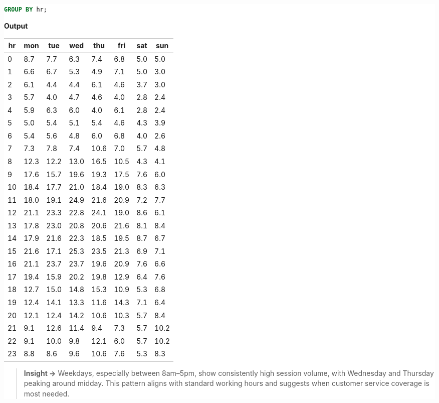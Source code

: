 ```sql
GROUP BY hr;
```

**Output**

| hr  | mon  | tue  | wed  | thu  | fri  | sat  | sun  |
|----|------|------|------|------|------|------|------|
| 0  | 8.7  | 7.7  | 6.3  | 7.4  | 6.8  | 5.0  | 5.0  |
| 1  | 6.6  | 6.7  | 5.3  | 4.9  | 7.1  | 5.0  | 3.0  |
| 2  | 6.1  | 4.4  | 4.4  | 6.1  | 4.6  | 3.7  | 3.0  |
| 3  | 5.7  | 4.0  | 4.7  | 4.6  | 4.0  | 2.8  | 2.4  |
| 4  | 5.9  | 6.3  | 6.0  | 4.0  | 6.1  | 2.8  | 2.4  |
| 5  | 5.0  | 5.4  | 5.1  | 5.4  | 4.6  | 4.3  | 3.9  |
| 6  | 5.4  | 5.6  | 4.8  | 6.0  | 6.8  | 4.0  | 2.6  |
| 7  | 7.3  | 7.8  | 7.4  | 10.6 | 7.0  | 5.7  | 4.8  |
| 8  | 12.3 | 12.2 | 13.0 | 16.5 | 10.5 | 4.3  | 4.1  |
| 9  | 17.6 | 15.7 | 19.6 | 19.3 | 17.5 | 7.6  | 6.0  |
| 10 | 18.4 | 17.7 | 21.0 | 18.4 | 19.0 | 8.3  | 6.3  |
| 11 | 18.0 | 19.1 | 24.9 | 21.6 | 20.9 | 7.2  | 7.7  |
| 12 | 21.1 | 23.3 | 22.8 | 24.1 | 19.0 | 8.6  | 6.1  |
| 13 | 17.8 | 23.0 | 20.8 | 20.6 | 21.6 | 8.1  | 8.4  |
| 14 | 17.9 | 21.6 | 22.3 | 18.5 | 19.5 | 8.7  | 6.7  |
| 15 | 21.6 | 17.1 | 25.3 | 23.5 | 21.3 | 6.9  | 7.1  |
| 16 | 21.1 | 23.7 | 23.7 | 19.6 | 20.9 | 7.6  | 6.6  |
| 17 | 19.4 | 15.9 | 20.2 | 19.8 | 12.9 | 6.4  | 7.6  |
| 18 | 12.7 | 15.0 | 14.8 | 15.3 | 10.9 | 5.3  | 6.8  |
| 19 | 12.4 | 14.1 | 13.3 | 11.6 | 14.3 | 7.1  | 6.4  |
| 20 | 12.1 | 12.4 | 14.2 | 10.6 | 10.3 | 5.7  | 8.4  |
| 21 | 9.1  | 12.6 | 11.4 | 9.4  | 7.3  | 5.7  | 10.2 |
| 22 | 9.1  | 10.0 | 9.8  | 12.1 | 6.0  | 5.7  | 10.2 |
| 23 | 8.8  | 8.6  | 9.6  | 10.6 | 7.6  | 5.3  | 8.3  |



> **Insight →** Weekdays, especially between 8am–5pm, show consistently high session volume, with Wednesday and Thursday peaking around midday. This pattern aligns with standard working hours and suggests when customer service coverage is most needed.
